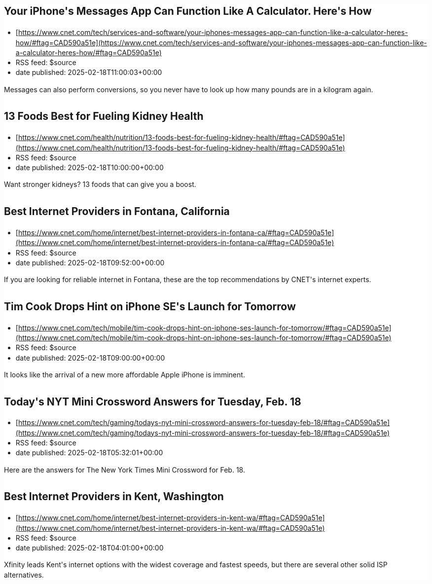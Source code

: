 ## Your iPhone's Messages App Can Function Like A Calculator. Here's How
 - [https://www.cnet.com/tech/services-and-software/your-iphones-messages-app-can-function-like-a-calculator-heres-how/#ftag=CAD590a51e](https://www.cnet.com/tech/services-and-software/your-iphones-messages-app-can-function-like-a-calculator-heres-how/#ftag=CAD590a51e)
 - RSS feed: $source
 - date published: 2025-02-18T11:00:03+00:00

Messages can also perform conversions, so you never have to look up how many pounds are in a kilogram again.

## 13 Foods Best for Fueling Kidney Health
 - [https://www.cnet.com/health/nutrition/13-foods-best-for-fueling-kidney-health/#ftag=CAD590a51e](https://www.cnet.com/health/nutrition/13-foods-best-for-fueling-kidney-health/#ftag=CAD590a51e)
 - RSS feed: $source
 - date published: 2025-02-18T10:00:00+00:00

Want stronger kidneys? 13 foods that can give you a boost.

## Best Internet Providers in Fontana, California
 - [https://www.cnet.com/home/internet/best-internet-providers-in-fontana-ca/#ftag=CAD590a51e](https://www.cnet.com/home/internet/best-internet-providers-in-fontana-ca/#ftag=CAD590a51e)
 - RSS feed: $source
 - date published: 2025-02-18T09:52:00+00:00

If you are looking for reliable internet in Fontana, these are the top recommendations by CNET's internet experts.

## Tim Cook Drops Hint on iPhone SE's Launch for Tomorrow
 - [https://www.cnet.com/tech/mobile/tim-cook-drops-hint-on-iphone-ses-launch-for-tomorrow/#ftag=CAD590a51e](https://www.cnet.com/tech/mobile/tim-cook-drops-hint-on-iphone-ses-launch-for-tomorrow/#ftag=CAD590a51e)
 - RSS feed: $source
 - date published: 2025-02-18T09:00:00+00:00

It looks like the arrival of a new more affordable Apple iPhone is imminent.

## Today's NYT Mini Crossword Answers for Tuesday, Feb. 18
 - [https://www.cnet.com/tech/gaming/todays-nyt-mini-crossword-answers-for-tuesday-feb-18/#ftag=CAD590a51e](https://www.cnet.com/tech/gaming/todays-nyt-mini-crossword-answers-for-tuesday-feb-18/#ftag=CAD590a51e)
 - RSS feed: $source
 - date published: 2025-02-18T05:32:01+00:00

Here are the answers for The New York Times Mini Crossword for Feb. 18.

## Best Internet Providers in Kent, Washington
 - [https://www.cnet.com/home/internet/best-internet-providers-in-kent-wa/#ftag=CAD590a51e](https://www.cnet.com/home/internet/best-internet-providers-in-kent-wa/#ftag=CAD590a51e)
 - RSS feed: $source
 - date published: 2025-02-18T04:01:00+00:00

Xfinity leads Kent's internet options with the widest coverage and fastest speeds, but there are several other solid ISP alternatives.


